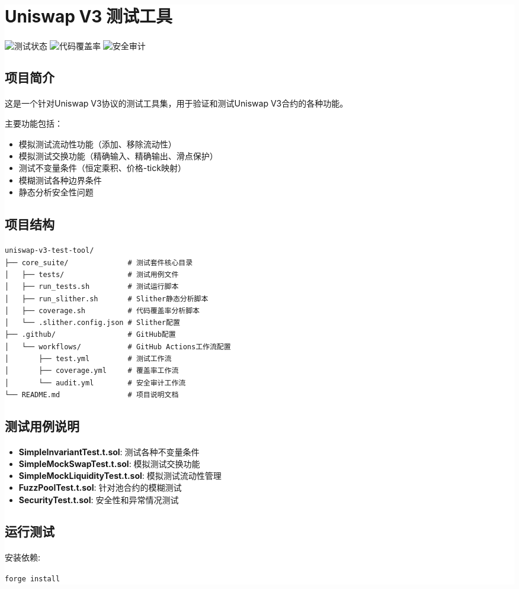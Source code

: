 # Uniswap V3 测试工具

![测试状态](https://github.com/yourusername/uniswap-v3-test-tool/workflows/Uniswap%20V3%20测试工具%20CI/badge.svg)
![代码覆盖率](https://github.com/yourusername/uniswap-v3-test-tool/workflows/代码覆盖率分析/badge.svg)
![安全审计](https://github.com/yourusername/uniswap-v3-test-tool/workflows/智能合约安全审计/badge.svg)

## 项目简介

这是一个针对Uniswap V3协议的测试工具集，用于验证和测试Uniswap V3合约的各种功能。

主要功能包括：

- 模拟测试流动性功能（添加、移除流动性）
- 模拟测试交换功能（精确输入、精确输出、滑点保护）
- 测试不变量条件（恒定乘积、价格-tick映射）
- 模糊测试各种边界条件
- 静态分析安全性问题

## 项目结构

```
uniswap-v3-test-tool/
├── core_suite/              # 测试套件核心目录
│   ├── tests/               # 测试用例文件
│   ├── run_tests.sh         # 测试运行脚本
│   ├── run_slither.sh       # Slither静态分析脚本
│   ├── coverage.sh          # 代码覆盖率分析脚本
│   └── .slither.config.json # Slither配置
├── .github/                 # GitHub配置
│   └── workflows/           # GitHub Actions工作流配置
│       ├── test.yml         # 测试工作流
│       ├── coverage.yml     # 覆盖率工作流 
│       └── audit.yml        # 安全审计工作流
└── README.md                # 项目说明文档
```

## 测试用例说明

- **SimpleInvariantTest.t.sol**: 测试各种不变量条件
- **SimpleMockSwapTest.t.sol**: 模拟测试交换功能
- **SimpleMockLiquidityTest.t.sol**: 模拟测试流动性管理
- **FuzzPoolTest.t.sol**: 针对池合约的模糊测试
- **SecurityTest.t.sol**: 安全性和异常情况测试

## 运行测试

安装依赖:

```bash
forge install
```

